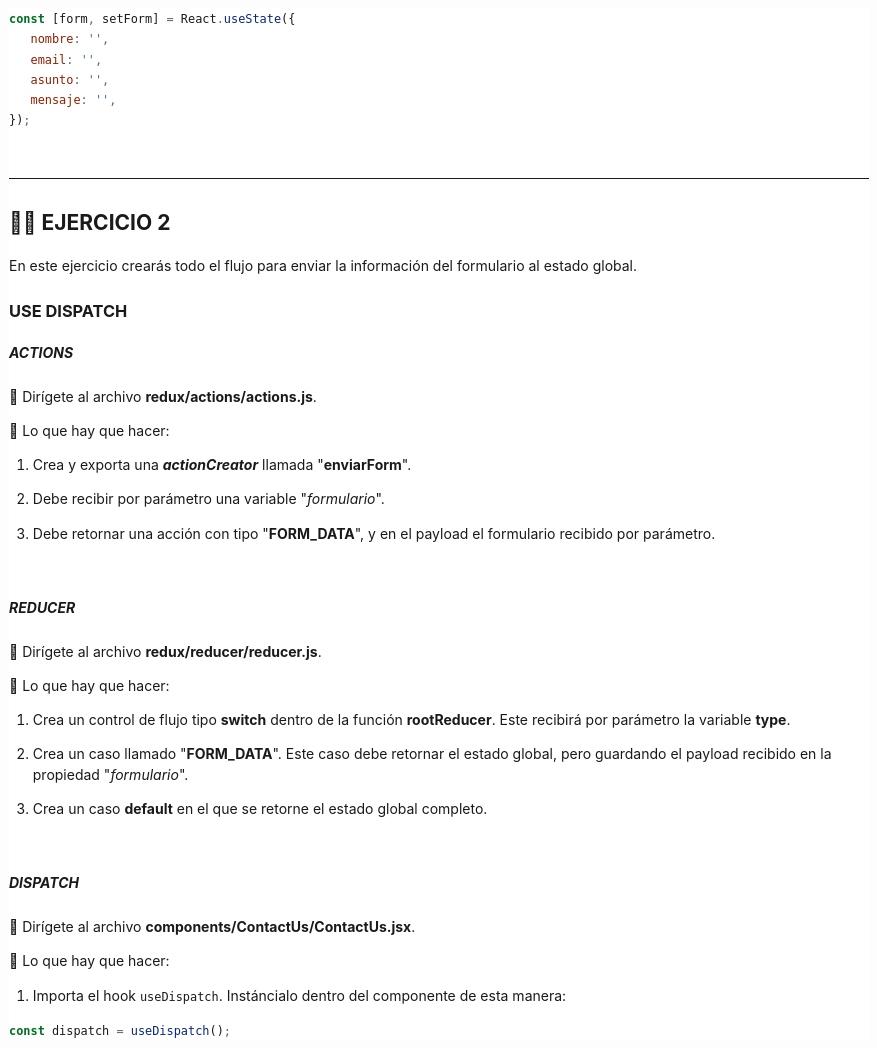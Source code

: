 ```js
const [form, setForm] = React.useState({
   nombre: '',
   email: '',
   asunto: '',
   mensaje: '',
});
```

<br />

---

## **👩‍💻 EJERCICIO 2**

En este ejercicio crearás todo el flujo para enviar la información del formulario al estado global.

### **USE DISPATCH**

##### **ACTIONS**

🔹 Dirígete al archivo **redux/actions/actions.js**.

🔹 Lo que hay que hacer:

1. Crea y exporta una _**actionCreator**_ llamada "**enviarForm**".

2. Debe recibir por parámetro una variable "_formulario_".

3. Debe retornar una acción con tipo "**FORM_DATA**", y en el payload el formulario recibido por parámetro.

</br>

##### **REDUCER**

🔹 Dirígete al archivo **redux/reducer/reducer.js**.

🔹 Lo que hay que hacer:

1. Crea un control de flujo tipo **switch** dentro de la función **rootReducer**. Este recibirá por parámetro la variable **type**.

2. Crea un caso llamado "**FORM_DATA**". Este caso debe retornar el estado global, pero guardando el payload recibido en la propiedad "_formulario_".

3. Crea un caso **default** en el que se retorne el estado global completo.

 </br>

##### **DISPATCH**

🔹 Dirígete al archivo **components/ContactUs/ContactUs.jsx**.

🔹 Lo que hay que hacer:

1. Importa el hook `useDispatch`. Instáncialo dentro del componente de esta manera:

```javascript
const dispatch = useDispatch();
```
